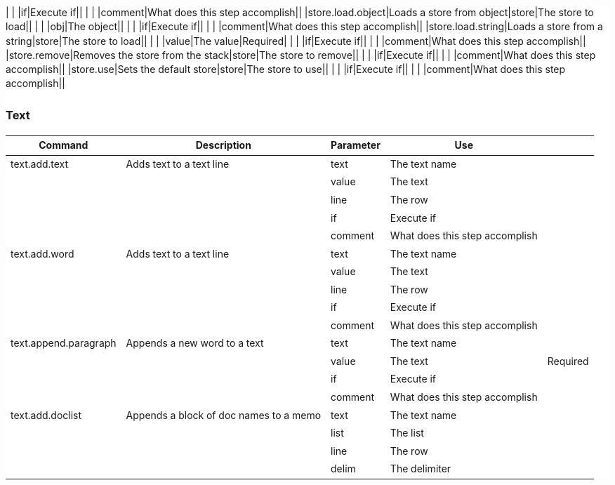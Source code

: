 | | |if|Execute if||
| | |comment|What does this step accomplish||
|store.load.object|Loads a store from object|store|The store to load||
| | |obj|The object||
| | |if|Execute if||
| | |comment|What does this step accomplish||
|store.load.string|Loads a store from a string|store|The store to load||
| | |value|The value|Required|
| | |if|Execute if||
| | |comment|What does this step accomplish||
|store.remove|Removes the store from the stack|store|The store to remove||
| | |if|Execute if||
| | |comment|What does this step accomplish||
|store.use|Sets the default store|store|The store to use||
| | |if|Execute if||
| | |comment|What does this step accomplish||

### Text
|Command|Description|Parameter|Use| |
|-|-|-|-|-|
|text.add.text|Adds text to a text line|text|The text name||
| | |value|The text||
| | |line|The row||
| | |if|Execute if||
| | |comment|What does this step accomplish||
|text.add.word|Adds text to a text line|text|The text name||
| | |value|The text||
| | |line|The row||
| | |if|Execute if||
| | |comment|What does this step accomplish||
|text.append.paragraph|Appends a new word to a text|text|The text name||
| | |value|The text|Required|
| | |if|Execute if||
| | |comment|What does this step accomplish||
|text.add.doclist|Appends a block of doc names to a memo|text|The text name||
| | |list|The list||
| | |line|The row||
| | |delim|The delimiter||